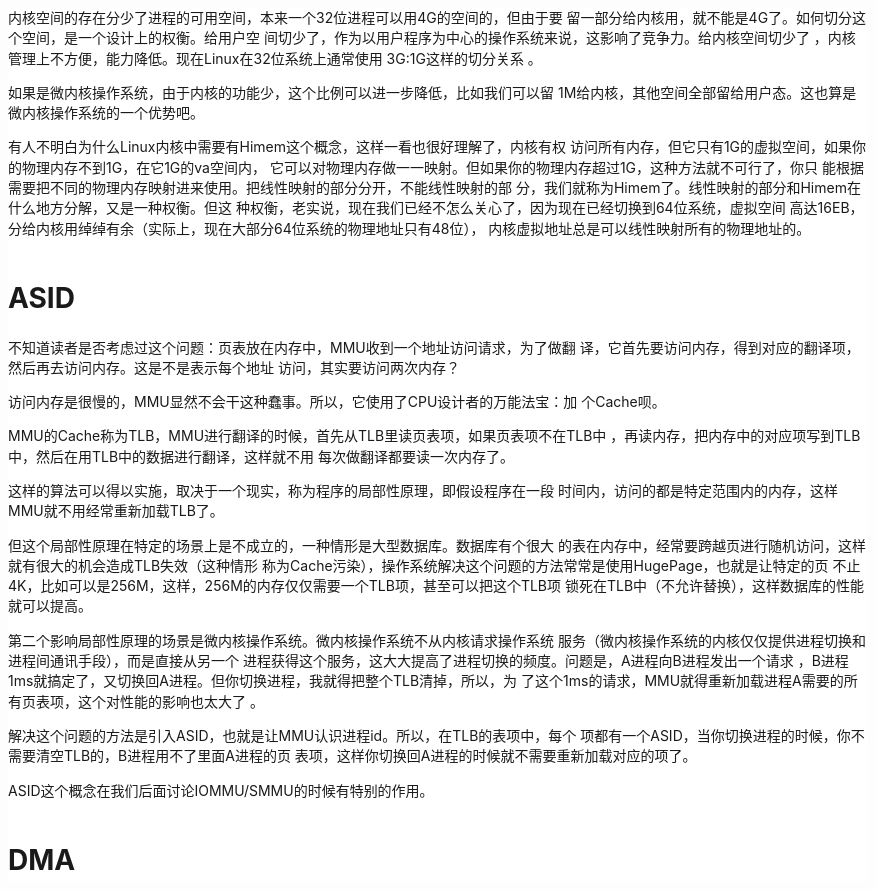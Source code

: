 内核空间的存在分少了进程的可用空间，本来一个32位进程可以用4G的空间的，但由于要
留一部分给内核用，就不能是4G了。如何切分这个空间，是一个设计上的权衡。给用户空
间切少了，作为以用户程序为中心的操作系统来说，这影响了竞争力。给内核空间切少了
，内核管理上不方便，能力降低。现在Linux在32位系统上通常使用 3G:1G这样的切分关系
。

如果是微内核操作系统，由于内核的功能少，这个比例可以进一步降低，比如我们可以留
1M给内核，其他空间全部留给用户态。这也算是微内核操作系统的一个优势吧。

有人不明白为什么Linux内核中需要有Himem这个概念，这样一看也很好理解了，内核有权
访问所有内存，但它只有1G的虚拟空间，如果你的物理内存不到1G，在它1G的va空间内，
它可以对物理内存做一一映射。但如果你的物理内存超过1G，这种方法就不可行了，你只
能根据需要把不同的物理内存映射进来使用。把线性映射的部分分开，不能线性映射的部
分，我们就称为Himem了。线性映射的部分和Himem在什么地方分解，又是一种权衡。但这
种权衡，老实说，现在我们已经不怎么关心了，因为现在已经切换到64位系统，虚拟空间
高达16EB，分给内核用绰绰有余（实际上，现在大部分64位系统的物理地址只有48位），
内核虚拟地址总是可以线性映射所有的物理地址的。

ASID
=====

不知道读者是否考虑过这个问题：页表放在内存中，MMU收到一个地址访问请求，为了做翻
译，它首先要访问内存，得到对应的翻译项，然后再去访问内存。这是不是表示每个地址
访问，其实要访问两次内存？

访问内存是很慢的，MMU显然不会干这种蠢事。所以，它使用了CPU设计者的万能法宝：加
个Cache呗。

MMU的Cache称为TLB，MMU进行翻译的时候，首先从TLB里读页表项，如果页表项不在TLB中
，再读内存，把内存中的对应项写到TLB中，然后在用TLB中的数据进行翻译，这样就不用
每次做翻译都要读一次内存了。

这样的算法可以得以实施，取决于一个现实，称为程序的局部性原理，即假设程序在一段
时间内，访问的都是特定范围内的内存，这样MMU就不用经常重新加载TLB了。

但这个局部性原理在特定的场景上是不成立的，一种情形是大型数据库。数据库有个很大
的表在内存中，经常要跨越页进行随机访问，这样就有很大的机会造成TLB失效（这种情形
称为Cache污染），操作系统解决这个问题的方法常常是使用HugePage，也就是让特定的页
不止4K，比如可以是256M，这样，256M的内存仅仅需要一个TLB项，甚至可以把这个TLB项
锁死在TLB中（不允许替换），这样数据库的性能就可以提高。

第二个影响局部性原理的场景是微内核操作系统。微内核操作系统不从内核请求操作系统
服务（微内核操作系统的内核仅仅提供进程切换和进程间通讯手段），而是直接从另一个
进程获得这个服务，这大大提高了进程切换的频度。问题是，A进程向B进程发出一个请求
，B进程1ms就搞定了，又切换回A进程。但你切换进程，我就得把整个TLB清掉，所以，为
了这个1ms的请求，MMU就得重新加载进程A需要的所有页表项，这个对性能的影响也太大了
。

解决这个问题的方法是引入ASID，也就是让MMU认识进程id。所以，在TLB的表项中，每个
项都有一个ASID，当你切换进程的时候，你不需要清空TLB的，B进程用不了里面A进程的页
表项，这样你切换回A进程的时候就不需要重新加载对应的项了。

ASID这个概念在我们后面讨论IOMMU/SMMU的时候有特别的作用。
  
DMA
====
